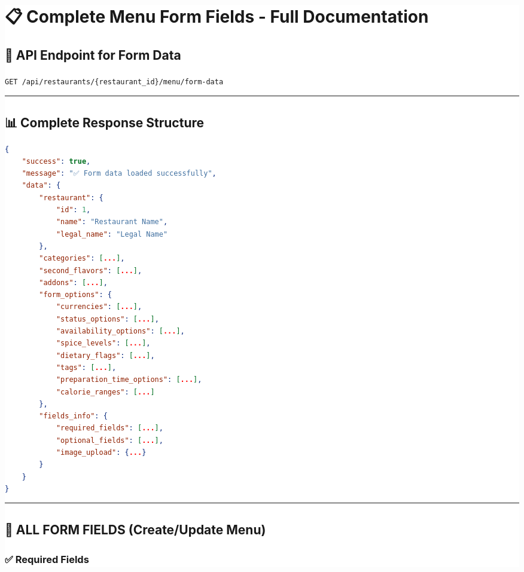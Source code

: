 # 📋 Complete Menu Form Fields - Full Documentation

## 🔗 API Endpoint for Form Data
```
GET /api/restaurants/{restaurant_id}/menu/form-data
```

---

## 📊 Complete Response Structure

```json
{
    "success": true,
    "message": "✅ Form data loaded successfully",
    "data": {
        "restaurant": {
            "id": 1,
            "name": "Restaurant Name",
            "legal_name": "Legal Name"
        },
        "categories": [...],
        "second_flavors": [...],
        "addons": [...],
        "form_options": {
            "currencies": [...],
            "status_options": [...],
            "availability_options": [...],
            "spice_levels": [...],
            "dietary_flags": [...],
            "tags": [...],
            "preparation_time_options": [...],
            "calorie_ranges": [...]
        },
        "fields_info": {
            "required_fields": [...],
            "optional_fields": [...],
            "image_upload": {...}
        }
    }
}
```

---

## 📝 ALL FORM FIELDS (Create/Update Menu)

### ✅ **Required Fields**
